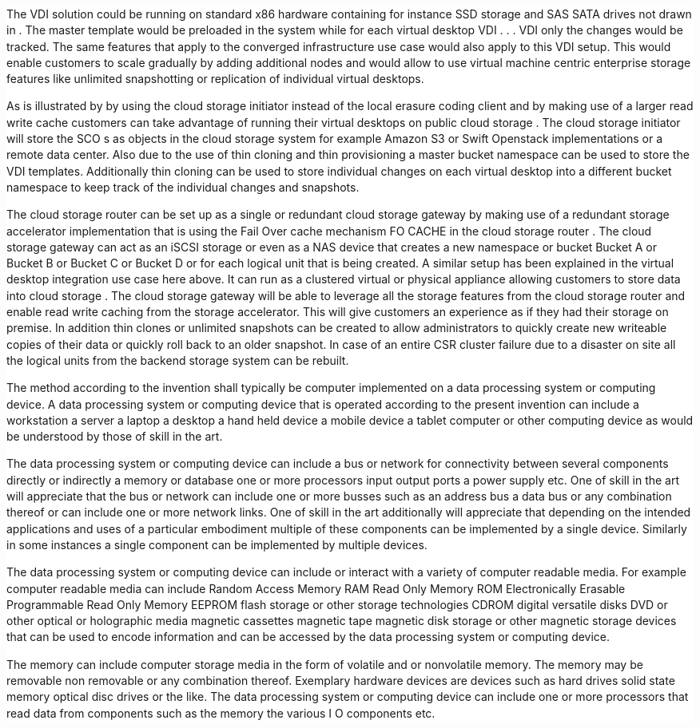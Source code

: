 The VDI solution could be running on standard x86 hardware containing for instance SSD storage and SAS SATA drives not drawn in . The master template would be preloaded in the system while for each virtual desktop VDI . . . VDI only the changes would be tracked. The same features that apply to the converged infrastructure use case would also apply to this VDI setup. This would enable customers to scale gradually by adding additional nodes and would allow to use virtual machine centric enterprise storage features like unlimited snapshotting or replication of individual virtual desktops.

As is illustrated by by using the cloud storage initiator instead of the local erasure coding client and by making use of a larger read write cache customers can take advantage of running their virtual desktops on public cloud storage . The cloud storage initiator will store the SCO s as objects in the cloud storage system for example Amazon S3 or Swift Openstack implementations or a remote data center. Also due to the use of thin cloning and thin provisioning a master bucket namespace can be used to store the VDI templates. Additionally thin cloning can be used to store individual changes on each virtual desktop into a different bucket namespace to keep track of the individual changes and snapshots.

The cloud storage router can be set up as a single or redundant cloud storage gateway by making use of a redundant storage accelerator implementation that is using the Fail Over cache mechanism FO CACHE in the cloud storage router . The cloud storage gateway can act as an iSCSI storage or even as a NAS device that creates a new namespace or bucket Bucket A or Bucket B or Bucket C or Bucket D or for each logical unit that is being created. A similar setup has been explained in the virtual desktop integration use case here above. It can run as a clustered virtual or physical appliance allowing customers to store data into cloud storage . The cloud storage gateway will be able to leverage all the storage features from the cloud storage router and enable read write caching from the storage accelerator. This will give customers an experience as if they had their storage on premise. In addition thin clones or unlimited snapshots can be created to allow administrators to quickly create new writeable copies of their data or quickly roll back to an older snapshot. In case of an entire CSR cluster failure due to a disaster on site all the logical units from the backend storage system can be rebuilt.

The method according to the invention shall typically be computer implemented on a data processing system or computing device. A data processing system or computing device that is operated according to the present invention can include a workstation a server a laptop a desktop a hand held device a mobile device a tablet computer or other computing device as would be understood by those of skill in the art.

The data processing system or computing device can include a bus or network for connectivity between several components directly or indirectly a memory or database one or more processors input output ports a power supply etc. One of skill in the art will appreciate that the bus or network can include one or more busses such as an address bus a data bus or any combination thereof or can include one or more network links. One of skill in the art additionally will appreciate that depending on the intended applications and uses of a particular embodiment multiple of these components can be implemented by a single device. Similarly in some instances a single component can be implemented by multiple devices.

The data processing system or computing device can include or interact with a variety of computer readable media. For example computer readable media can include Random Access Memory RAM Read Only Memory ROM Electronically Erasable Programmable Read Only Memory EEPROM flash storage or other storage technologies CDROM digital versatile disks DVD or other optical or holographic media magnetic cassettes magnetic tape magnetic disk storage or other magnetic storage devices that can be used to encode information and can be accessed by the data processing system or computing device.

The memory can include computer storage media in the form of volatile and or nonvolatile memory. The memory may be removable non removable or any combination thereof. Exemplary hardware devices are devices such as hard drives solid state memory optical disc drives or the like. The data processing system or computing device can include one or more processors that read data from components such as the memory the various I O components etc.
